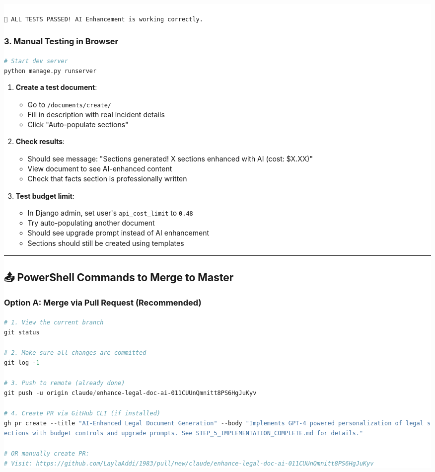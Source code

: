 ```

🎉 ALL TESTS PASSED! AI Enhancement is working correctly.
```

### 3. Manual Testing in Browser

```bash
# Start dev server
python manage.py runserver
```

1. **Create a test document**:
   - Go to `/documents/create/`
   - Fill in description with real incident details
   - Click "Auto-populate sections"

2. **Check results**:
   - Should see message: "Sections generated! X sections enhanced with AI (cost: $X.XX)"
   - View document to see AI-enhanced content
   - Check that facts section is professionally written

3. **Test budget limit**:
   - In Django admin, set user's `api_cost_limit` to `0.48`
   - Try auto-populating another document
   - Should see upgrade prompt instead of AI enhancement
   - Sections should still be created using templates

---

## 📤 PowerShell Commands to Merge to Master

### Option A: Merge via Pull Request (Recommended)

```powershell
# 1. View the current branch
git status

# 2. Make sure all changes are committed
git log -1

# 3. Push to remote (already done)
git push -u origin claude/enhance-legal-doc-ai-011CUUnQmnitt8PS6HgJuKyv

# 4. Create PR via GitHub CLI (if installed)
gh pr create --title "AI-Enhanced Legal Document Generation" --body "Implements GPT-4 powered personalization of legal sections with budget controls and upgrade prompts. See STEP_5_IMPLEMENTATION_COMPLETE.md for details."

# OR manually create PR:
# Visit: https://github.com/LaylaAddi/1983/pull/new/claude/enhance-legal-doc-ai-011CUUnQmnitt8PS6HgJuKyv
```
